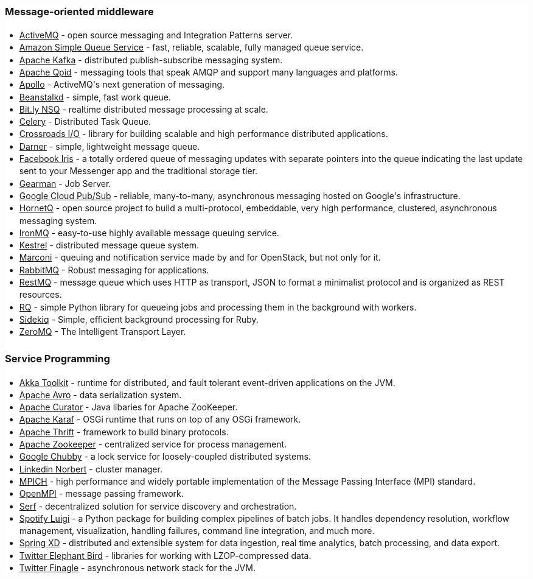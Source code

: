 ### Message-oriented middleware

* [ActiveMQ](http://activemq.apache.org/) - open source messaging and Integration Patterns server.
* [Amazon Simple Queue Service](http://aws.amazon.com/sqs/) - fast, reliable, scalable, fully managed queue service.
* [Apache Kafka](http://kafka.apache.org/) - distributed publish-subscribe messaging system.
* [Apache Qpid](http://qpid.apache.org/) - messaging tools that speak AMQP and support many languages and platforms.
* [Apollo](http://activemq.apache.org/apollo/) - ActiveMQ's next generation of messaging.
* [Beanstalkd](http://kr.github.io/beanstalkd/) - simple, fast work queue.
* [Bit.ly NSQ](http://nsq.io/) - realtime distributed message processing at scale.
* [Celery](http://www.celeryproject.org/) - Distributed Task Queue.
* [Crossroads I/O](http://www.crossroads.io/) - library for building scalable and high performance distributed applications.
* [Darner](https://github.com/wavii/darner) - simple, lightweight message queue.
* [Facebook Iris](https://code.facebook.com/posts/820258981365363/building-mobile-first-infrastructure-for-messenger/) - a totally ordered queue of messaging updates with separate pointers into the queue indicating the last update sent to your Messenger app and the traditional storage tier.
* [Gearman](http://gearman.org) - Job Server.
* [Google Cloud Pub/Sub](https://cloud.google.com/pubsub/) - reliable, many-to-many, asynchronous messaging hosted on Google's infrastructure.
* [HornetQ](http://www.jboss.org/hornetq) - open source project to build a multi-protocol, embeddable, very high performance, clustered, asynchronous messaging system.
* [IronMQ](http://www.iron.io/mq) - easy-to-use highly available message queuing service.
* [Kestrel](http://robey.github.io/kestrel/) - distributed message queue system.
* [Marconi](https://wiki.openstack.org/wiki/Marconi) - queuing and notification service made by and for OpenStack, but not only for it.
* [RabbitMQ](http://www.rabbitmq.com/) - Robust messaging for applications.
* [RestMQ](http://restmq.com/) - message queue which uses HTTP as transport, JSON to format a minimalist protocol and is organized as REST resources.
* [RQ](http://python-rq.org/) - simple Python library for queueing jobs and processing them in the background with workers.
* [Sidekiq](http://sidekiq.org/) - Simple, efficient background processing for Ruby.
* [ZeroMQ](http://www.zeromq.org/) - The Intelligent Transport Layer.

### Service Programming

* [Akka Toolkit](http://akka.io/) - runtime for distributed, and fault tolerant event-driven applications on the JVM.
* [Apache Avro](http://avro.apache.org/) - data serialization system.
* [Apache Curator](http://curator.apache.org/) - Java libaries for Apache ZooKeeper.
* [Apache Karaf](http://karaf.apache.org/) - OSGi runtime that runs on top of any OSGi framework.
* [Apache Thrift](http://thrift.apache.org//) - framework to build binary protocols.
* [Apache Zookeeper](http://zookeeper.apache.org/) - centralized service for process management.
* [Google Chubby](http://research.google.com/archive/chubby.html) - a lock service for loosely-coupled distributed systems.
* [Linkedin Norbert](http://data.linkedin.com/opensource/norbert) - cluster manager.
* [MPICH](http://www.mpich.org/) - high performance and widely portable implementation of the Message Passing Interface (MPI) standard.
* [OpenMPI](http://www.open-mpi.org/) - message passing framework.
* [Serf](http://www.serfdom.io/) - decentralized solution for service discovery and orchestration.
* [Spotify Luigi](https://github.com/spotify/luigi) - a Python package for building complex pipelines of batch jobs. It handles dependency resolution, workflow management, visualization, handling failures, command line integration, and much more.
* [Spring XD](https://github.com/spring-projects/spring-xd) - distributed and extensible system for data ingestion, real time analytics, batch processing, and data export.
* [Twitter Elephant Bird](https://github.com/kevinweil/elephant-bird) - libraries for working with LZOP-compressed data.
* [Twitter Finagle](https://twitter.github.io/finagle/) - asynchronous network stack for the JVM.
